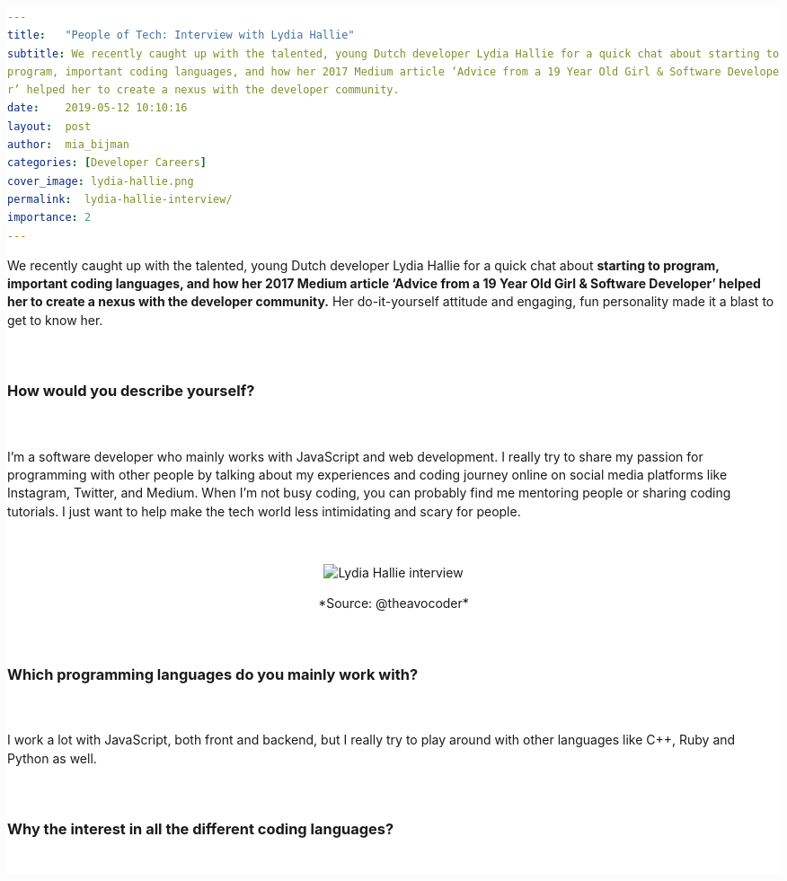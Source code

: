 ```yaml
---
title:   "People of Tech: Interview with Lydia Hallie"
subtitle: We recently caught up with the talented, young Dutch developer Lydia Hallie for a quick chat about starting to program, important coding languages, and how her 2017 Medium article ‘Advice from a 19 Year Old Girl & Software Developer’ helped her to create a nexus with the developer community.
date:    2019-05-12 10:10:16
layout:  post
author:  mia_bijman
categories: [Developer Careers]
cover_image: lydia-hallie.png
permalink:  lydia-hallie-interview/
importance: 2
---
```


We recently caught up with the talented, young Dutch developer Lydia Hallie for a quick chat about **starting to program, important coding languages, and how her 2017 Medium article ‘Advice from a 19 Year Old Girl & Software Developer’ helped her to create a nexus with the developer community.** Her do-it-yourself attitude and engaging, fun personality made it a blast to get to know her.



<br />

### How would you describe yourself?

<br />

I’m a software developer who mainly works with JavaScript and web development. I really try to share my passion for programming with other people by talking about my experiences and coding journey online on social media platforms like Instagram, Twitter, and Medium. When I’m not busy coding, you can probably find me mentoring people or sharing coding tutorials. I just want to help make the tech world less intimidating and scary for people.

<br />

<p align="center"><img alt="Lydia Hallie interview" src="/assets/images/lydia1.jpg" style="width:100% !important;"></p>
<p align="center">*Source: @theavocoder*</p>

<br />

### Which programming languages do you mainly work with?

<br />

I work a lot with JavaScript, both front and backend, but I really try to play around with other languages like C++, Ruby and Python as well.

<br />

### Why the interest in all the different coding languages?

<br />
